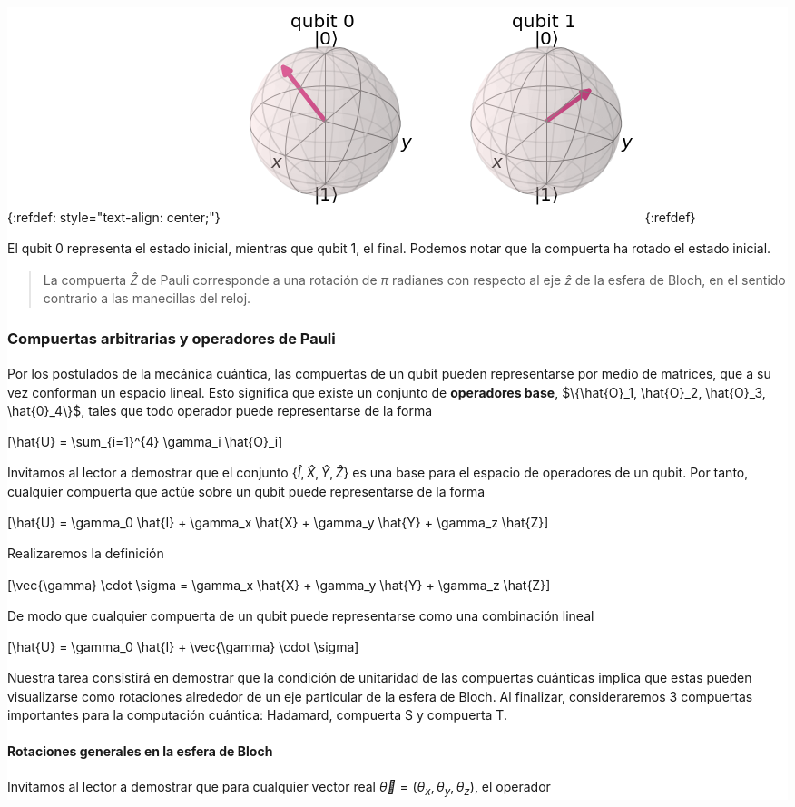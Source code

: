 


{:refdef: style="text-align: center;"}
![png](/CrashCourse/assets/images/Lec_3_BlochSphere_files/Lec_3_BlochSphere_25_0.png)
{:refdef}



El qubit 0 representa el estado inicial, mientras que qubit 1, el final. Podemos notar que la compuerta ha rotado el estado inicial.

> La compuerta $\hat{Z}$ de Pauli corresponde a una rotación de $\pi$ radianes con respecto al eje $\hat{z}$ de la esfera de Bloch, en el sentido contrario a las manecillas del reloj.

### Compuertas arbitrarias y operadores de Pauli

Por los postulados de la mecánica cuántica, las compuertas de un qubit pueden representarse por medio de matrices, que a su vez conforman un espacio lineal. Esto significa que existe un conjunto de **operadores base**, $\{\hat{O}_1, \hat{O}_2, \hat{O}_3, \hat{0}_4\}$, tales que todo operador puede representarse de la forma

\[\hat{U} = \sum_{i=1}^{4} \gamma_i \hat{O}_i\]

Invitamos al lector a demostrar que el conjunto $\{\hat{I},\hat{X},\hat{Y},\hat{Z}\}$ es una base para el espacio de operadores de un qubit. Por tanto, cualquier compuerta que actúe sobre un qubit puede representarse de la forma

\[\hat{U} = \gamma_0 \hat{I} + \gamma_x \hat{X} + \gamma_y \hat{Y} + \gamma_z \hat{Z}\]

Realizaremos la definición

\[\vec{\gamma} \cdot \sigma = \gamma_x \hat{X} + \gamma_y \hat{Y} + \gamma_z \hat{Z}\]

De modo que cualquier compuerta de un qubit puede representarse como una combinación lineal

\[\hat{U} = \gamma_0 \hat{I} + \vec{\gamma} \cdot \sigma\]

Nuestra tarea consistirá en demostrar que la condición de unitaridad de las compuertas cuánticas implica que estas pueden visualizarse como rotaciones alrededor de un eje particular de la esfera de Bloch. Al finalizar, consideraremos 3 compuertas importantes para la computación cuántica: Hadamard, compuerta S y compuerta T.

#### Rotaciones generales en la esfera de Bloch

Invitamos al lector a demostrar que para cualquier vector real $\vec{\theta} = (\theta_x,\theta_y,\theta_z)$, el operador
